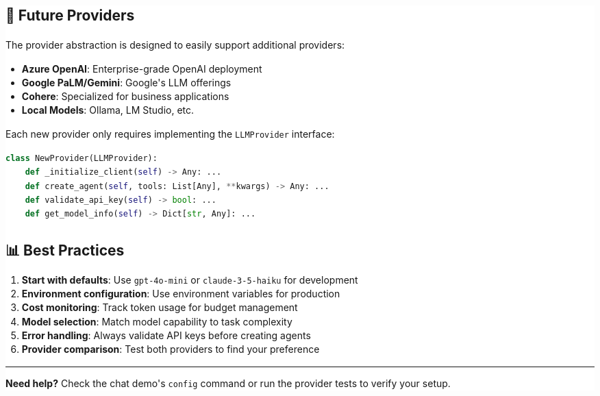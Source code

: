 ## 🚀 **Future Providers**

The provider abstraction is designed to easily support additional providers:

- **Azure OpenAI**: Enterprise-grade OpenAI deployment
- **Google PaLM/Gemini**: Google's LLM offerings
- **Cohere**: Specialized for business applications
- **Local Models**: Ollama, LM Studio, etc.

Each new provider only requires implementing the `LLMProvider` interface:

```python
class NewProvider(LLMProvider):
    def _initialize_client(self) -> Any: ...
    def create_agent(self, tools: List[Any], **kwargs) -> Any: ...
    def validate_api_key(self) -> bool: ...
    def get_model_info(self) -> Dict[str, Any]: ...
```

## 📊 **Best Practices**

1. **Start with defaults**: Use `gpt-4o-mini` or `claude-3-5-haiku` for development
2. **Environment configuration**: Use environment variables for production
3. **Cost monitoring**: Track token usage for budget management
4. **Model selection**: Match model capability to task complexity
5. **Error handling**: Always validate API keys before creating agents
6. **Provider comparison**: Test both providers to find your preference

---

**Need help?** Check the chat demo's `config` command or run the provider tests to
verify your setup.
